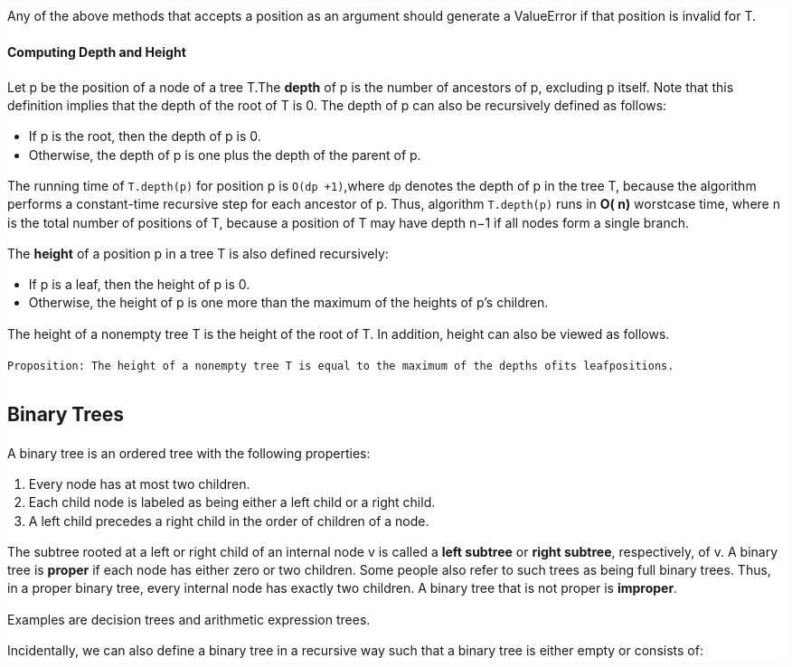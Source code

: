 Any of the above methods that accepts a position as an argument should generate a ValueError if that position is invalid
for T.

#### Computing Depth and Height

Let p be the position of a node of a tree T.The **depth** of p is the number of ancestors of p, excluding p itself. Note
that this definition implies that the depth of the root of T is 0. The depth of p can also be recursively defined as
follows:

* If p is the root, then the depth of p is 0.
* Otherwise, the depth of p is one plus the depth of the parent of p.

The running time of ``T.depth(p)`` for position p is `O(dp +1)`,where `dp` denotes the depth of p in the tree T, because
the algorithm performs a constant-time recursive step for each ancestor of p. Thus, algorithm `T.depth(p)` runs in **O(
n)**
worstcase time, where n is the total number of positions of T, because a position of T may have depth n−1 if all nodes
form a single branch.

The **height** of a position p in a tree T is also defined recursively:

* If p is a leaf, then the height of p is 0.
* Otherwise, the height of p is one more than the maximum of the heights of p’s children.

The height of a nonempty tree T is the height of the root of T. In addition, height can also be viewed as follows.

    Proposition: The height of a nonempty tree T is equal to the maximum of the depths ofits leafpositions.

## Binary Trees

A binary tree is an ordered tree with the following properties:

1. Every node has at most two children.
2. Each child node is labeled as being either a left child or a right child.
3. A left child precedes a right child in the order of children of a node.

The subtree rooted at a left or right child of an internal node v is called a **left subtree** or **right subtree**,
respectively, of v. A binary tree is **proper** if each node has either zero or two children. Some people also refer to
such trees as being full binary trees. Thus, in a proper binary tree, every internal node has exactly two children. A
binary tree that is not proper is **improper**.

Examples are decision trees and arithmetic expression trees.

Incidentally, we can also define a binary tree in a recursive way such that a binary tree is either empty or consists
of:
